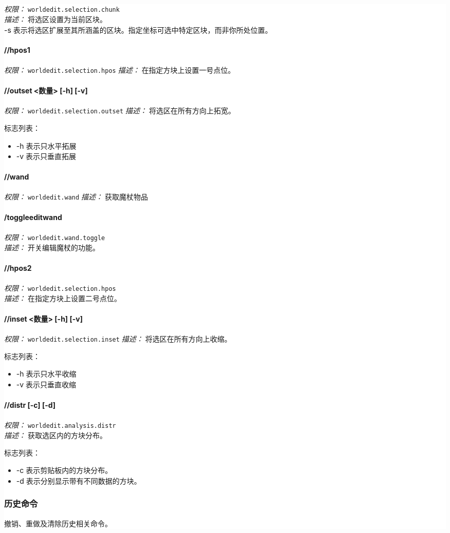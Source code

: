 *权限：* `worldedit.selection.chunk`\
*描述：* 将选区设置为当前区块。\
-s 表示将选区扩展至其所涵盖的区块。指定坐标可选中特定区块，而非你所处位置。

#### //hpos1

*权限：* `worldedit.selection.hpos`
*描述：* 在指定方块上设置一号点位。

#### //outset \<数量\> [-h] [-v]

*权限：* `worldedit.selection.outset`
*描述：* 将选区在所有方向上拓宽。

标志列表：

* -h 表示只水平拓展
* -v 表示只垂直拓展

#### //wand

*权限：* `worldedit.wand`
*描述：* 获取魔杖物品

#### /toggleeditwand

*权限：* `worldedit.wand.toggle`\
*描述：* 开关编辑魔杖的功能。

#### //hpos2

*权限：* `worldedit.selection.hpos`\
*描述：* 在指定方块上设置二号点位。

#### //inset \<数量\> [-h] [-v]

*权限：* `worldedit.selection.inset`
*描述：* 将选区在所有方向上收缩。

标志列表：

* -h 表示只水平收缩
* -v 表示只垂直收缩

#### //distr [-c] [-d]

*权限：* `worldedit.analysis.distr`\
*描述：* 获取选区内的方块分布。

标志列表：

* -c 表示剪贴板内的方块分布。
* -d 表示分别显示带有不同数据的方块。

### 历史命令

撤销、重做及清除历史相关命令。
